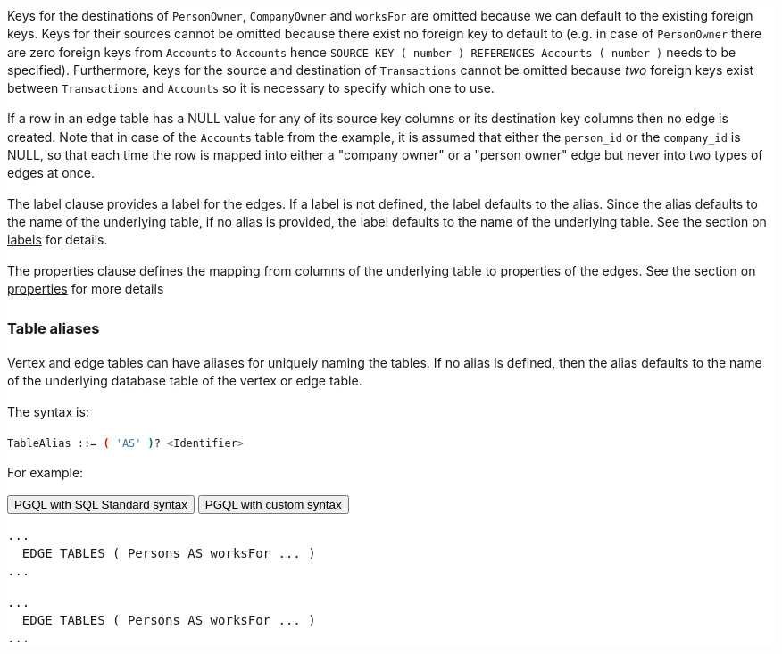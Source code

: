 Keys for the destinations of `PersonOwner`, `CompanyOwner` and `worksFor` are omitted because we can default to the existing foreign keys.
Keys for their sources cannot be omitted because there exist no foreign key to default to (e.g. in case of `PersonOwner` there are zero foreign keys from `Accounts` to `Accounts` hence `SOURCE KEY ( number ) REFERENCES Accounts ( number )` needs to be specified).
Furthermore, keys for the source and destination of `Transactions` cannot be omitted because _two_ foreign keys exist between `Transactions` and `Accounts` so it is necessary to specify which one to use.

If a row in an edge table has a NULL value for any of its source key columns or its destination key columns then no edge is created.
Note that in case of the `Accounts` table from the example, it is assumed that either the `person_id` or the `company_id` is NULL, so that each time the row is mapped into either a "company owner" or a "person owner" edge but never into two types of edges at once.

The label clause provides a label for the edges.
If a label is not defined, the label defaults to the alias.
Since the alias defaults to the name of the underlying table, if no alias is provided, the label defaults to the name of the underlying table.
See the section on [labels](#labels) for details.

The properties clause defines the mapping from columns of the underlying table to properties of the edges.
See the section on [properties](#properties) for more details

### Table aliases

Vertex and edge tables can have aliases for uniquely naming the tables.
If no alias is defined, then the alias defaults to the name of the underlying database table of the vertex or edge table.

The syntax is:

```bash
TableAlias ::= ( 'AS' )? <Identifier>
```

For example:

<div class="tab">
<button name="sql-button" class="tablinks active" onclick="openTab(event, 'sql')">PGQL with SQL Standard syntax</button>
<button name="pgql-button" class="tablinks" onclick="openTab(event, 'pgql')">PGQL with custom syntax</button>
</div><div name="sql" class="tab-content active"><div class="language-sql highlighter-rouge"><div class="highlight"><pre class="highlight">
...
  <span class="k">EDGE</span> <span class="k">TABLES</span> ( Persons <span class="k">AS</span> worksFor ... )
...
</pre></div></div></div>
<div name="pgql" class="tab-content"><div class="language-sql highlighter-rouge"><div class="highlight"><pre class="highlight">
...
  <span class="k">EDGE</span> <span class="k">TABLES</span> ( Persons <span class="k">AS</span> worksFor ... )
...
</pre></div></div></div>
